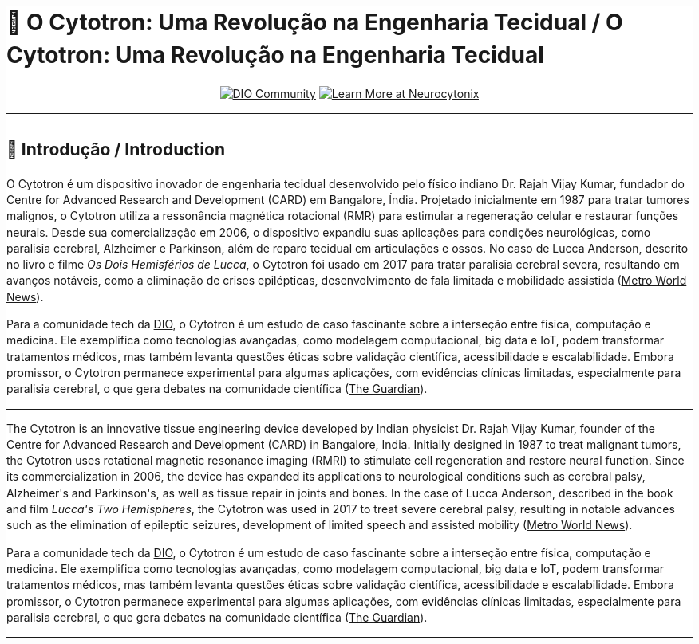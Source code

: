 # 🧠 O Cytotron: Uma Revolução na Engenharia Tecidual / O Cytotron: Uma Revolução na Engenharia Tecidual

<p align="center">
  <a href="https://www.dio.me/"><img src="https://img.shields.io/badge/DIO-Community-blue" alt="DIO Community"></a>
  <a href="https://www.neurocytonix.com"><img src="https://img.shields.io/badge/Neurocytonix-Learn%20More-green" alt="Learn More at Neurocytonix"></a>
</p>

---

## 📌 Introdução / Introduction

O Cytotron é um dispositivo inovador de engenharia tecidual desenvolvido pelo físico indiano Dr. Rajah Vijay Kumar, fundador do Centre for Advanced Research and Development (CARD) em Bangalore, Índia. Projetado inicialmente em 1987 para tratar tumores malignos, o Cytotron utiliza a ressonância magnética rotacional (RMR) para estimular a regeneração celular e restaurar funções neurais. Desde sua comercialização em 2006, o dispositivo expandiu suas aplicações para condições neurológicas, como paralisia cerebral, Alzheimer e Parkinson, além de reparo tecidual em articulações e ossos. No caso de Lucca Anderson, descrito no livro e filme *Os Dois Hemisférios de Lucca*, o Cytotron foi usado em 2017 para tratar paralisia cerebral severa, resultando em avanços notáveis, como a eliminação de crises epilépticas, desenvolvimento de fala limitada e mobilidade assistida ([Metro World News](https://www.metroworldnews.com.br)).

Para a comunidade tech da [DIO](https://www.dio.me/), o Cytotron é um estudo de caso fascinante sobre a interseção entre física, computação e medicina. Ele exemplifica como tecnologias avançadas, como modelagem computacional, big data e IoT, podem transformar tratamentos médicos, mas também levanta questões éticas sobre validação científica, acessibilidade e escalabilidade. Embora promissor, o Cytotron permanece experimental para algumas aplicações, com evidências clínicas limitadas, especialmente para paralisia cerebral, o que gera debates na comunidade científica ([The Guardian](https://www.theguardian.com)).

---

The Cytotron is an innovative tissue engineering device developed by Indian physicist Dr. Rajah Vijay Kumar, founder of the Centre for Advanced Research and Development (CARD) in Bangalore, India. Initially designed in 1987 to treat malignant tumors, the Cytotron uses rotational magnetic resonance imaging (RMRI) to stimulate cell regeneration and restore neural function. Since its commercialization in 2006, the device has expanded its applications to neurological conditions such as cerebral palsy, Alzheimer's and Parkinson's, as well as tissue repair in joints and bones. In the case of Lucca Anderson, described in the book and film *Lucca's Two Hemispheres*, the Cytotron was used in 2017 to treat severe cerebral palsy, resulting in notable advances such as the elimination of epileptic seizures, development of limited speech and assisted mobility ([Metro World News](https://www.metroworldnews.com.br)).

Para a comunidade tech da [DIO](https://www.dio.me/), o Cytotron é um estudo de caso fascinante sobre a interseção entre física, computação e medicina. Ele exemplifica como tecnologias avançadas, como modelagem computacional, big data e IoT, podem transformar tratamentos médicos, mas também levanta questões éticas sobre validação científica, acessibilidade e escalabilidade. Embora promissor, o Cytotron permanece experimental para algumas aplicações, com evidências clínicas limitadas, especialmente para paralisia cerebral, o que gera debates na comunidade científica ([The Guardian](https://www.theguardian.com)).

---